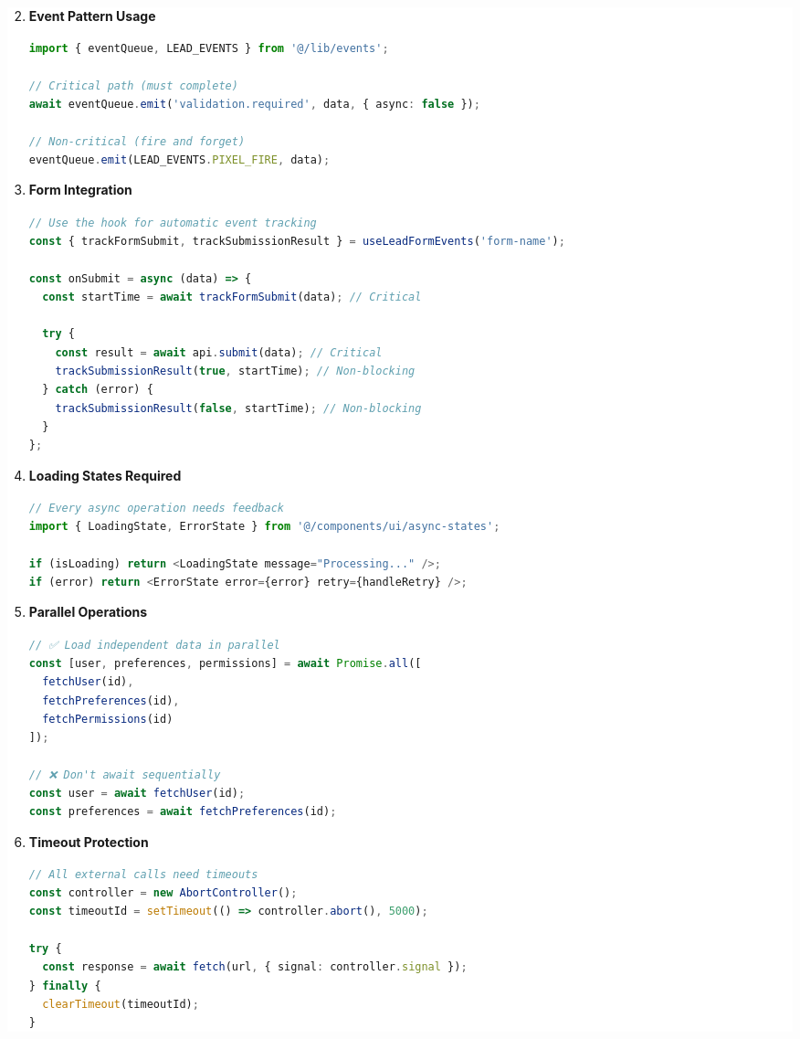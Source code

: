 2. **Event Pattern Usage**
   ```typescript
   import { eventQueue, LEAD_EVENTS } from '@/lib/events';
   
   // Critical path (must complete)
   await eventQueue.emit('validation.required', data, { async: false });
   
   // Non-critical (fire and forget)
   eventQueue.emit(LEAD_EVENTS.PIXEL_FIRE, data);
   ```

3. **Form Integration**
   ```typescript
   // Use the hook for automatic event tracking
   const { trackFormSubmit, trackSubmissionResult } = useLeadFormEvents('form-name');
   
   const onSubmit = async (data) => {
     const startTime = await trackFormSubmit(data); // Critical
     
     try {
       const result = await api.submit(data); // Critical
       trackSubmissionResult(true, startTime); // Non-blocking
     } catch (error) {
       trackSubmissionResult(false, startTime); // Non-blocking
     }
   };
   ```

4. **Loading States Required**
   ```typescript
   // Every async operation needs feedback
   import { LoadingState, ErrorState } from '@/components/ui/async-states';
   
   if (isLoading) return <LoadingState message="Processing..." />;
   if (error) return <ErrorState error={error} retry={handleRetry} />;
   ```

5. **Parallel Operations**
   ```typescript
   // ✅ Load independent data in parallel
   const [user, preferences, permissions] = await Promise.all([
     fetchUser(id),
     fetchPreferences(id),
     fetchPermissions(id)
   ]);
   
   // ❌ Don't await sequentially
   const user = await fetchUser(id);
   const preferences = await fetchPreferences(id);
   ```

6. **Timeout Protection**
   ```typescript
   // All external calls need timeouts
   const controller = new AbortController();
   const timeoutId = setTimeout(() => controller.abort(), 5000);
   
   try {
     const response = await fetch(url, { signal: controller.signal });
   } finally {
     clearTimeout(timeoutId);
   }
   ```
